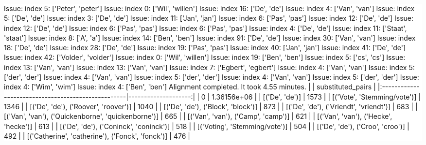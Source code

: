 Issue: index 5: ['Peter', 'peter']
Issue: index 0: ['Wil', 'willen']
Issue: index 16: ['De', 'de']
Issue: index 4: ['Van', 'van']
Issue: index 5: ['De', 'de']
Issue: index 3: ['De', 'de']
Issue: index 11: ['Jan', 'jan']
Issue: index 6: ['Pas', 'pas']
Issue: index 12: ['De', 'de']
Issue: index 12: ['De', 'de']
Issue: index 6: ['Pas', 'pas']
Issue: index 6: ['Pas', 'pas']
Issue: index 4: ['De', 'de']
Issue: index 11: ['Staat', 'staat']
Issue: index 8: ['A', 'a']
Issue: index 14: ['Ben', 'ben']
Issue: index 91: ['De', 'de']
Issue: index 30: ['Van', 'van']
Issue: index 18: ['De', 'de']
Issue: index 28: ['De', 'de']
Issue: index 19: ['Pas', 'pas']
Issue: index 40: ['Jan', 'jan']
Issue: index 41: ['De', 'de']
Issue: index 42: ['Volder', 'volder']
Issue: index 0: ['Wil', 'willen']
Issue: index 19: ['Ben', 'ben']
Issue: index 5: ['cs', 'cs']
Issue: index 13: ['Van', 'van']
Issue: index 13: ['Van', 'van']
Issue: index 7: ['Egbert', 'egbert']
Issue: index 4: ['Van', 'van']
Issue: index 5: ['der', 'der']
Issue: index 4: ['Van', 'van']
Issue: index 5: ['der', 'der']
Issue: index 4: ['Van', 'van']
Issue: index 5: ['der', 'der']
Issue: index 4: ['Wim', 'wim']
Issue: index 4: ['Ben', 'ben']
Alignment completed. It took 4.55 minutes.
|                                                    |   substituted_pairs |
|:---------------------------------------------------|--------------------:|
| 0                                                  |         1.36156e+06 |
| [('De', 'de')]                                     |      1573           |
| [('Vote', 'Stemming/vote')]                        |      1346           |
| [('De', 'de'), ('Roover', 'roover')]               |      1040           |
| [('De', 'de'), ('Block', 'block')]                 |       873           |
| [('De', 'de'), ('Vriendt', 'vriendt')]             |       683           |
| [('Van', 'van'), ('Quickenborne', 'quickenborne')] |       665           |
| [('Van', 'van'), ('Camp', 'camp')]                 |       621           |
| [('Van', 'van'), ('Hecke', 'hecke')]               |       613           |
| [('De', 'de'), ('Coninck', 'coninck')]             |       518           |
| [('Voting', 'Stemming/vote')]                      |       504           |
| [('De', 'de'), ('Croo', 'croo')]                   |       492           |
| [('Catherine', 'catherine'), ('Fonck', 'fonck')]   |       476           |